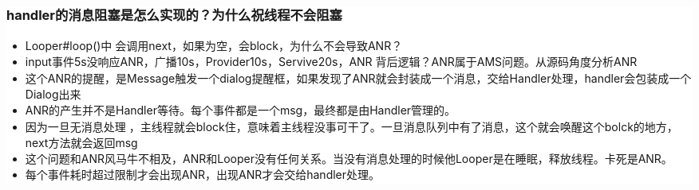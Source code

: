 ### handler的消息阻塞是怎么实现的？为什么祝线程不会阻塞
- Looper#loop()中 会调用next，如果为空，会block，为什么不会导致ANR？
- input事件5s没响应ANR，广播10s，Provider10s，Servive20s，ANR 背后逻辑？ANR属于AMS问题。从源码角度分析ANR
- 这个ANR的提醒，是Message触发一个dialog提醒框，如果发现了ANR就会封装成一个消息，交给Handler处理，handler会包装成一个Dialog出来
- ANR的产生并不是Handler等待。每个事件都是一个msg，最终都是由Handler管理的。
- 因为一旦无消息处理 ，主线程就会block住，意味着主线程没事可干了。一旦消息队列中有了消息，这个就会唤醒这个bolck的地方，next方法就会返回msg
- 这个问题和ANR风马牛不相及，ANR和Looper没有任何关系。当没有消息处理的时候他Looper是在睡眠，释放线程。卡死是ANR。
- 每个事件耗时超过限制才会出现ANR，出现ANR才会交给handler处理。
